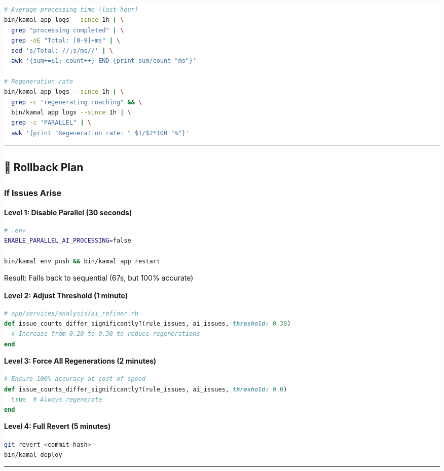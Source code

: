 ```bash
# Average processing time (last hour)
bin/kamal app logs --since 1h | \
  grep "processing completed" | \
  grep -oE "Total: [0-9]+ms" | \
  sed 's/Total: //;s/ms//' | \
  awk '{sum+=$1; count++} END {print sum/count "ms"}'

# Regeneration rate
bin/kamal app logs --since 1h | \
  grep -c "regenerating coaching" && \
  bin/kamal app logs --since 1h | \
  grep -c "PARALLEL" | \
  awk '{print "Regeneration rate: " $1/$2*100 "%"}'
```

---

## 🔄 Rollback Plan

### If Issues Arise

**Level 1: Disable Parallel (30 seconds)**
```bash
# .env
ENABLE_PARALLEL_AI_PROCESSING=false

bin/kamal env push && bin/kamal app restart
```
Result: Falls back to sequential (67s, but 100% accurate)

**Level 2: Adjust Threshold (1 minute)**
```ruby
# app/services/analysis/ai_refiner.rb
def issue_counts_differ_significantly?(rule_issues, ai_issues, threshold: 0.30)
  # Increase from 0.20 to 0.30 to reduce regenerations
end
```

**Level 3: Force All Regenerations (2 minutes)**
```ruby
# Ensure 100% accuracy at cost of speed
def issue_counts_differ_significantly?(rule_issues, ai_issues, threshold: 0.0)
  true  # Always regenerate
end
```

**Level 4: Full Revert (5 minutes)**
```bash
git revert <commit-hash>
bin/kamal deploy
```

---
